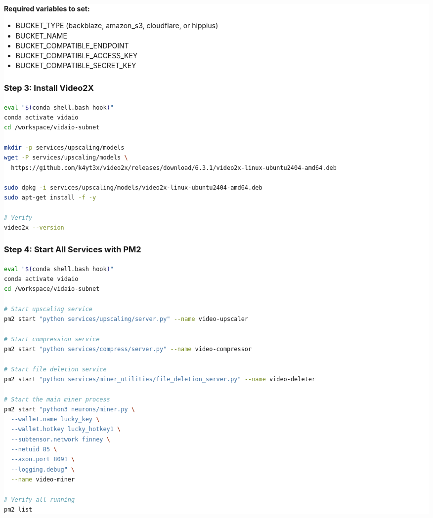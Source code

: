 **Required variables to set:**
- BUCKET_TYPE (backblaze, amazon_s3, cloudflare, or hippius)
- BUCKET_NAME
- BUCKET_COMPATIBLE_ENDPOINT
- BUCKET_COMPATIBLE_ACCESS_KEY
- BUCKET_COMPATIBLE_SECRET_KEY

### Step 3: Install Video2X
```bash
eval "$(conda shell.bash hook)"
conda activate vidaio
cd /workspace/vidaio-subnet

mkdir -p services/upscaling/models
wget -P services/upscaling/models \
  https://github.com/k4yt3x/video2x/releases/download/6.3.1/video2x-linux-ubuntu2404-amd64.deb

sudo dpkg -i services/upscaling/models/video2x-linux-ubuntu2404-amd64.deb
sudo apt-get install -f -y

# Verify
video2x --version
```

### Step 4: Start All Services with PM2
```bash
eval "$(conda shell.bash hook)"
conda activate vidaio
cd /workspace/vidaio-subnet

# Start upscaling service
pm2 start "python services/upscaling/server.py" --name video-upscaler

# Start compression service
pm2 start "python services/compress/server.py" --name video-compressor

# Start file deletion service
pm2 start "python services/miner_utilities/file_deletion_server.py" --name video-deleter

# Start the main miner process
pm2 start "python3 neurons/miner.py \
  --wallet.name lucky_key \
  --wallet.hotkey lucky_hotkey1 \
  --subtensor.network finney \
  --netuid 85 \
  --axon.port 8091 \
  --logging.debug" \
  --name video-miner

# Verify all running
pm2 list
```
